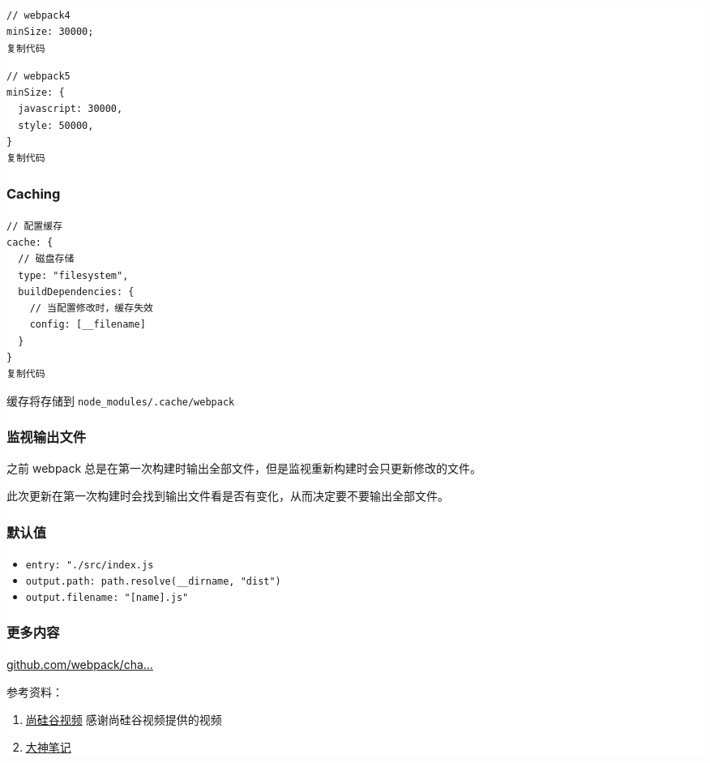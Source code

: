 ```
// webpack4
minSize: 30000;
复制代码
```

```
// webpack5
minSize: {
  javascript: 30000,
  style: 50000,
}
复制代码
```

### Caching

```
// 配置缓存
cache: {
  // 磁盘存储
  type: "filesystem",
  buildDependencies: {
    // 当配置修改时，缓存失效
    config: [__filename]
  }
}
复制代码
```

缓存将存储到 `node_modules/.cache/webpack`

### 监视输出文件

之前 webpack 总是在第一次构建时输出全部文件，但是监视重新构建时会只更新修改的文件。

此次更新在第一次构建时会找到输出文件看是否有变化，从而决定要不要输出全部文件。

### 默认值

-   `entry: "./src/index.js`
-   `output.path: path.resolve(__dirname, "dist")`
-   `output.filename: "[name].js"`

### 更多内容

[github.com/webpack/cha…](https://link.juejin.cn/?target=https%3A%2F%2Fgithub.com%2Fwebpack%2Fchangelog-v5 "https://github.com/webpack/changelog-v5")

参考资料：

1.  [尚硅谷视频](https://link.juejin.cn/?target=https%3A%2F%2Fwww.bilibili.com%2Fvideo%2FBV1e7411j7T5 "https://www.bilibili.com/video/BV1e7411j7T5") 感谢尚硅谷视频提供的视频
    
2.  [大神笔记](https://link.juejin.cn/?target=http%3A%2F%2Fwww.woc12138.com%2Farticle%2F45 "http://www.woc12138.com/article/45")
